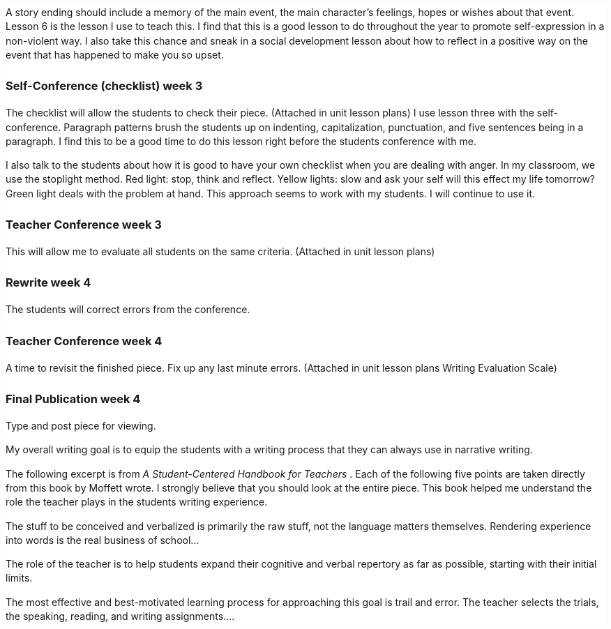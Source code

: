 A story ending should include a memory of the main event, the main character’s feelings, hopes or wishes about that event. Lesson 6 is the lesson I use to teach this. I find that this is a good lesson to do throughout the year to promote self-expression in a non-violent way. I also take this chance and sneak in a social development lesson about how to reflect in a positive way on the event that has happened to make you so upset.
</p>
<h3>
Self-Conference (checklist) week 3
</h3>
<p>
The checklist will allow the students to check their piece. (Attached in unit lesson plans) I use lesson three with the self-conference. Paragraph patterns brush the students up on indenting, capitalization, punctuation, and five sentences being in a paragraph. I find this to be a good time to do this lesson right before the students conference with me.
</p>
<p>
I also talk to the students about how it is good to have your own checklist when you are dealing with anger. In my classroom, we use the stoplight method. Red light: stop, think and reflect. Yellow lights: slow and ask your self will this effect my life tomorrow? Green light deals with the problem at hand. This approach seems to work with my students. I will continue to use it.
</p>
<h3>
Teacher Conference week 3
</h3>
This will allow me to evaluate all students on the same criteria. (Attached in unit lesson plans)
<h3>
Rewrite week 4
</h3>
The students will correct errors from the conference.
<h3>
Teacher Conference week 4
</h3>
A time to revisit the finished piece. Fix up any last minute errors. (Attached in unit lesson plans Writing Evaluation Scale)
<h3>
Final Publication week 4
</h3>
Type and post piece for viewing.
<p>
My overall writing goal is to equip the students with a writing process that they can always use in narrative writing.
</p>
<p>
The following excerpt is from
<i>
A Student-Centered Handbook for Teachers
</i>
. Each of the following five points are taken directly from this book by Moffett wrote. I strongly believe that you should look at the entire piece. This book helped me understand the role the teacher plays in the students writing experience.
</p>
<p>
The stuff to be conceived and verbalized is primarily the raw stuff, not the language matters themselves. Rendering experience into words is the real business of school…
</p>
<p>
The role of the teacher is to help students expand their cognitive and verbal repertory as far as possible, starting with their initial limits.
</p>
<p>
The most effective and best-motivated learning process for approaching this goal is trail and error. The teacher selects the trials, the speaking, reading, and writing assignments….
</p>
<p>